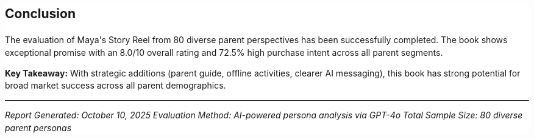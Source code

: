 
## Conclusion

The evaluation of Maya's Story Reel from 80 diverse parent perspectives has been successfully completed. The book shows exceptional promise with an 8.0/10 overall rating and 72.5% high purchase intent across all parent segments.

**Key Takeaway:** With strategic additions (parent guide, offline activities, clearer AI messaging), this book has strong potential for broad market success across all parent demographics.

---

*Report Generated: October 10, 2025*
*Evaluation Method: AI-powered persona analysis via GPT-4o*
*Total Sample Size: 80 diverse parent personas*
